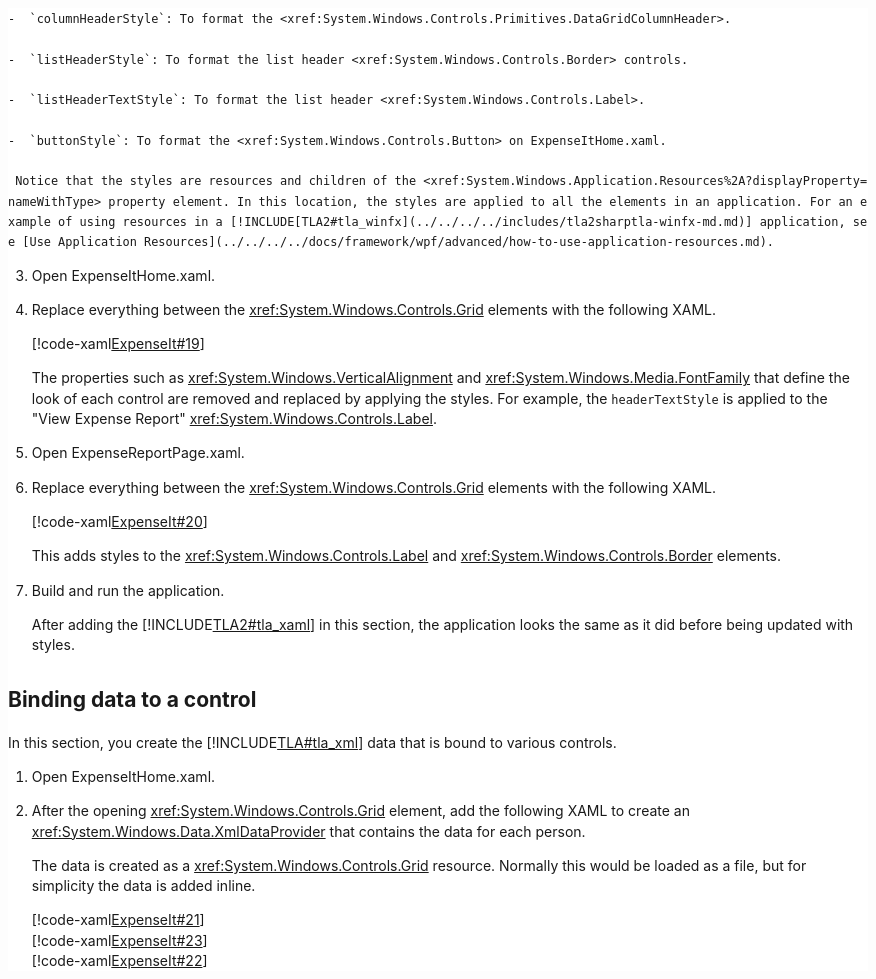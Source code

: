     -  `columnHeaderStyle`: To format the <xref:System.Windows.Controls.Primitives.DataGridColumnHeader>. 
  
    -  `listHeaderStyle`: To format the list header <xref:System.Windows.Controls.Border> controls. 
  
    -  `listHeaderTextStyle`: To format the list header <xref:System.Windows.Controls.Label>. 
  
    -  `buttonStyle`: To format the <xref:System.Windows.Controls.Button> on ExpenseItHome.xaml. 
  
     Notice that the styles are resources and children of the <xref:System.Windows.Application.Resources%2A?displayProperty=nameWithType> property element. In this location, the styles are applied to all the elements in an application. For an example of using resources in a [!INCLUDE[TLA2#tla_winfx](../../../../includes/tla2sharptla-winfx-md.md)] application, see [Use Application Resources](../../../../docs/framework/wpf/advanced/how-to-use-application-resources.md). 
  
3. Open ExpenseItHome.xaml. 
  
4. Replace everything between the <xref:System.Windows.Controls.Grid> elements with the following XAML. 
  
    [!code-xaml[ExpenseIt#19](../../../../samples/snippets/csharp/VS_Snippets_Wpf/ExpenseIt/CSharp/ExpenseIt7/ExpenseItHome.xaml#19)]  
  
     The properties such as <xref:System.Windows.VerticalAlignment> and <xref:System.Windows.Media.FontFamily> that define the look of each control are removed and replaced by applying the styles. For example, the `headerTextStyle` is applied to the "View Expense Report" <xref:System.Windows.Controls.Label>. 
  
5. Open ExpenseReportPage.xaml. 
  
6. Replace everything between the <xref:System.Windows.Controls.Grid> elements with the following XAML. 
  
    [!code-xaml[ExpenseIt#20](../../../../samples/snippets/csharp/VS_Snippets_Wpf/ExpenseIt/CSharp/ExpenseIt7/ExpenseReportPage.xaml#20)]  
  
     This adds styles to the <xref:System.Windows.Controls.Label> and <xref:System.Windows.Controls.Border> elements. 
  
7. Build and run the application. 
  
     After adding the [!INCLUDE[TLA2#tla_xaml](../../../../includes/tla2sharptla-xaml-md.md)] in this section, the application looks the same as it did before being updated with styles. 
  
## Binding data to a control  
In this section, you create the [!INCLUDE[TLA#tla_xml](../../../../includes/tlasharptla-xml-md.md)] data that is bound to various controls. 
  
1. Open ExpenseItHome.xaml. 
  
2. After the opening <xref:System.Windows.Controls.Grid> element, add the following XAML to create an <xref:System.Windows.Data.XmlDataProvider> that contains the data for each person. 
  
     The data is created as a <xref:System.Windows.Controls.Grid> resource. Normally this would be loaded as a file, but for simplicity the data is added inline. 
  
    [!code-xaml[ExpenseIt#21](../../../../samples/snippets/csharp/VS_Snippets_Wpf/ExpenseIt/CSharp/ExpenseIt8/ExpenseItHome.xaml#21)]  
    [!code-xaml[ExpenseIt#23](../../../../samples/snippets/csharp/VS_Snippets_Wpf/ExpenseIt/CSharp/ExpenseIt8/ExpenseItHome.xaml#23)]  
    [!code-xaml[ExpenseIt#22](../../../../samples/snippets/csharp/VS_Snippets_Wpf/ExpenseIt/CSharp/ExpenseIt8/ExpenseItHome.xaml#22)]  
  